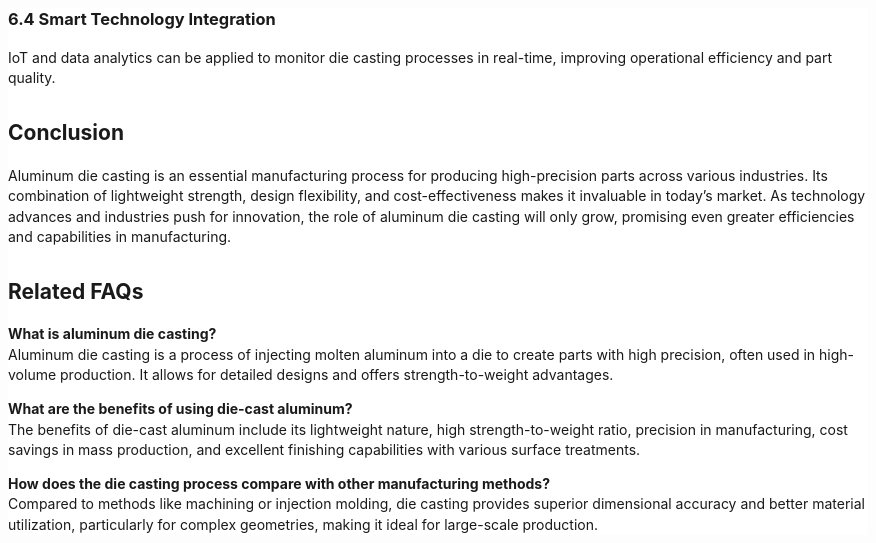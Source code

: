 ### **6.4 Smart Technology Integration**
IoT and data analytics can be applied to monitor die casting processes in real-time, improving operational efficiency and part quality.

## **Conclusion**

Aluminum die casting is an essential manufacturing process for producing high-precision parts across various industries. Its combination of lightweight strength, design flexibility, and cost-effectiveness makes it invaluable in today’s market. As technology advances and industries push for innovation, the role of aluminum die casting will only grow, promising even greater efficiencies and capabilities in manufacturing.

## **Related FAQs**

**What is aluminum die casting?**  
Aluminum die casting is a process of injecting molten aluminum into a die to create parts with high precision, often used in high-volume production. It allows for detailed designs and offers strength-to-weight advantages.

**What are the benefits of using die-cast aluminum?**  
The benefits of die-cast aluminum include its lightweight nature, high strength-to-weight ratio, precision in manufacturing, cost savings in mass production, and excellent finishing capabilities with various surface treatments.

**How does the die casting process compare with other manufacturing methods?**  
Compared to methods like machining or injection molding, die casting provides superior dimensional accuracy and better material utilization, particularly for complex geometries, making it ideal for large-scale production.
